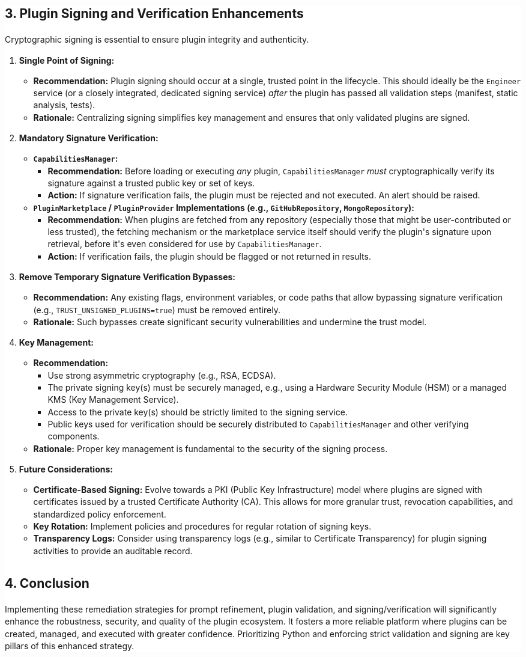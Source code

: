 ## 3. Plugin Signing and Verification Enhancements

Cryptographic signing is essential to ensure plugin integrity and authenticity.

1.  **Single Point of Signing:**
    *   **Recommendation:** Plugin signing should occur at a single, trusted point in the lifecycle. This should ideally be the `Engineer` service (or a closely integrated, dedicated signing service) *after* the plugin has passed all validation steps (manifest, static analysis, tests).
    *   **Rationale:** Centralizing signing simplifies key management and ensures that only validated plugins are signed.

2.  **Mandatory Signature Verification:**
    *   **`CapabilitiesManager`:**
        *   **Recommendation:** Before loading or executing *any* plugin, `CapabilitiesManager` *must* cryptographically verify its signature against a trusted public key or set of keys.
        *   **Action:** If signature verification fails, the plugin must be rejected and not executed. An alert should be raised.
    *   **`PluginMarketplace` / `PluginProvider` Implementations (e.g., `GitHubRepository`, `MongoRepository`):**
        *   **Recommendation:** When plugins are fetched from any repository (especially those that might be user-contributed or less trusted), the fetching mechanism or the marketplace service itself should verify the plugin's signature upon retrieval, before it's even considered for use by `CapabilitiesManager`.
        *   **Action:** If verification fails, the plugin should be flagged or not returned in results.

3.  **Remove Temporary Signature Verification Bypasses:**
    *   **Recommendation:** Any existing flags, environment variables, or code paths that allow bypassing signature verification (e.g., `TRUST_UNSIGNED_PLUGINS=true`) must be removed entirely.
    *   **Rationale:** Such bypasses create significant security vulnerabilities and undermine the trust model.

4.  **Key Management:**
    *   **Recommendation:**
        *   Use strong asymmetric cryptography (e.g., RSA, ECDSA).
        *   The private signing key(s) must be securely managed, e.g., using a Hardware Security Module (HSM) or a managed KMS (Key Management Service).
        *   Access to the private key(s) should be strictly limited to the signing service.
        *   Public keys used for verification should be securely distributed to `CapabilitiesManager` and other verifying components.
    *   **Rationale:** Proper key management is fundamental to the security of the signing process.

5.  **Future Considerations:**
    *   **Certificate-Based Signing:** Evolve towards a PKI (Public Key Infrastructure) model where plugins are signed with certificates issued by a trusted Certificate Authority (CA). This allows for more granular trust, revocation capabilities, and standardized policy enforcement.
    *   **Key Rotation:** Implement policies and procedures for regular rotation of signing keys.
    *   **Transparency Logs:** Consider using transparency logs (e.g., similar to Certificate Transparency) for plugin signing activities to provide an auditable record.

## 4. Conclusion

Implementing these remediation strategies for prompt refinement, plugin validation, and signing/verification will significantly enhance the robustness, security, and quality of the plugin ecosystem. It fosters a more reliable platform where plugins can be created, managed, and executed with greater confidence. Prioritizing Python and enforcing strict validation and signing are key pillars of this enhanced strategy.
